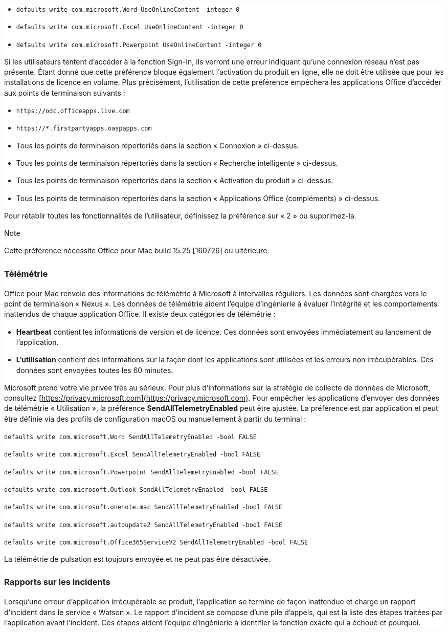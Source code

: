- ```defaults write com.microsoft.Word UseOnlineContent -integer 0```

- ```defaults write com.microsoft.Excel UseOnlineContent -integer 0```

- ```defaults write com.microsoft.Powerpoint UseOnlineContent -integer 0```

Si les utilisateurs tentent d’accéder à la fonction Sign-In, ils verront une erreur indiquant qu’une connexion réseau n’est pas présente. Étant donné que cette préférence bloque également l’activation du produit en ligne, elle ne doit être utilisée que pour les installations de licence en volume. Plus précisément, l’utilisation de cette préférence empêchera les applications Office d’accéder aux points de terminaison suivants :
  
- ```https://odc.officeapps.live.com```
    
- ```https://*.firstpartyapps.oaspapps.com```
    
- Tous les points de terminaison répertoriés dans la section « Connexion » ci-dessus.
    
- Tous les points de terminaison répertoriés dans la section « Recherche intelligente » ci-dessus.
    
- Tous les points de terminaison répertoriés dans la section « Activation du produit » ci-dessus.
    
- Tous les points de terminaison répertoriés dans la section « Applications Office (compléments) » ci-dessus.
    
Pour rétablir toutes les fonctionnalités de l’utilisateur, définissez la préférence sur « 2 » ou supprimez-la.
  
> [!NOTE]
> Cette préférence nécessite Office pour Mac build 15.25 [160726] ou ultérieure. 
  
### <a name="telemetry"></a>Télémétrie
  
Office pour Mac renvoie des informations de télémétrie à Microsoft à intervalles réguliers. Les données sont chargées vers le point de terminaison « Nexus ». Les données de télémétrie aident l’équipe d’ingénierie à évaluer l’intégrité et les comportements inattendus de chaque application Office. Il existe deux catégories de télémétrie :
  
- **Heartbeat** contient les informations de version et de licence. Ces données sont envoyées immédiatement au lancement de l’application. 
    
- **L’utilisation** contient des informations sur la façon dont les applications sont utilisées et les erreurs non irrécupérables. Ces données sont envoyées toutes les 60 minutes. 
    
Microsoft prend votre vie privée très au sérieux. Pour plus d’informations sur la stratégie de collecte de données de Microsoft, consultez [https://privacy.microsoft.com](https://privacy.microsoft.com). Pour empêcher les applications d’envoyer des données de télémétrie « Utilisation », la préférence **SendAllTelemetryEnabled** peut être ajustée. La préférence est par application et peut être définie via des profils de configuration macOS ou manuellement à partir du terminal : 
  
```defaults write com.microsoft.Word SendAllTelemetryEnabled -bool FALSE```

```defaults write com.microsoft.Excel SendAllTelemetryEnabled -bool FALSE```

```defaults write com.microsoft.Powerpoint SendAllTelemetryEnabled -bool FALSE```

```defaults write com.microsoft.Outlook SendAllTelemetryEnabled -bool FALSE```

```defaults write com.microsoft.onenote.mac SendAllTelemetryEnabled -bool FALSE```

```defaults write com.microsoft.autoupdate2 SendAllTelemetryEnabled -bool FALSE```

```defaults write com.microsoft.Office365ServiceV2 SendAllTelemetryEnabled -bool FALSE```

La télémétrie de pulsation est toujours envoyée et ne peut pas être désactivée.
  
### <a name="crash-reporting"></a>Rapports sur les incidents
  
Lorsqu’une erreur d’application irrécupérable se produit, l’application se termine de façon inattendue et charge un rapport d’incident dans le service « Watson ». Le rapport d’incident se compose d’une pile d’appels, qui est la liste des étapes traitées par l’application avant l’incident. Ces étapes aident l’équipe d’ingénierie à identifier la fonction exacte qui a échoué et pourquoi.
```